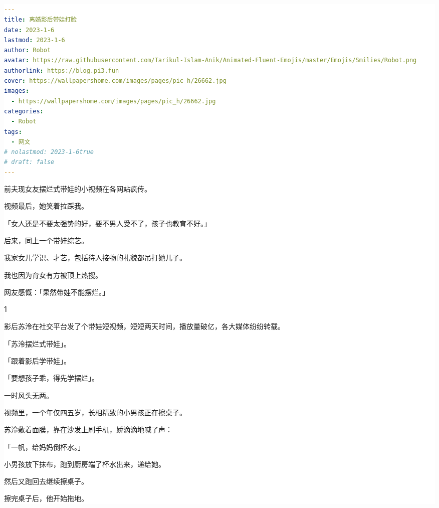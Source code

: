 ```yaml
---
title: 离婚影后带娃打脸
date: 2023-1-6
lastmod: 2023-1-6
author: Robot
avatar: https://raw.githubusercontent.com/Tarikul-Islam-Anik/Animated-Fluent-Emojis/master/Emojis/Smilies/Robot.png
authorlink: https://blog.pi3.fun
cover: https://wallpapershome.com/images/pages/pic_h/26662.jpg
images:
  - https://wallpapershome.com/images/pages/pic_h/26662.jpg
categories:
  - Robot
tags:
  - 网文
# nolastmod: 2023-1-6true
# draft: false
---
```




前夫现女友摆烂式带娃的小视频在各网站疯传。

视频最后，她笑着拉踩我。

「女人还是不要太强势的好，要不男人受不了，孩子也教育不好。」

后来，同上一个带娃综艺。

我家女儿学识、才艺，包括待人接物的礼貌都吊打她儿子。

我也因为育女有方被顶上热搜。

网友感慨：「果然带娃不能摆烂。」

1

影后苏泠在社交平台发了个带娃短视频，短短两天时间，播放量破亿，各大媒体纷纷转载。

「苏泠摆烂式带娃」。

「跟着影后学带娃」。

「要想孩子乖，得先学摆烂」。

一时风头无两。

视频里，一个年仅四五岁，长相精致的小男孩正在擦桌子。

苏泠敷着面膜，靠在沙发上刷手机，娇滴滴地喊了声：

「一帆，给妈妈倒杯水。」

小男孩放下抹布，跑到厨房端了杯水出来，递给她。

然后又跑回去继续擦桌子。

擦完桌子后，他开始拖地。
